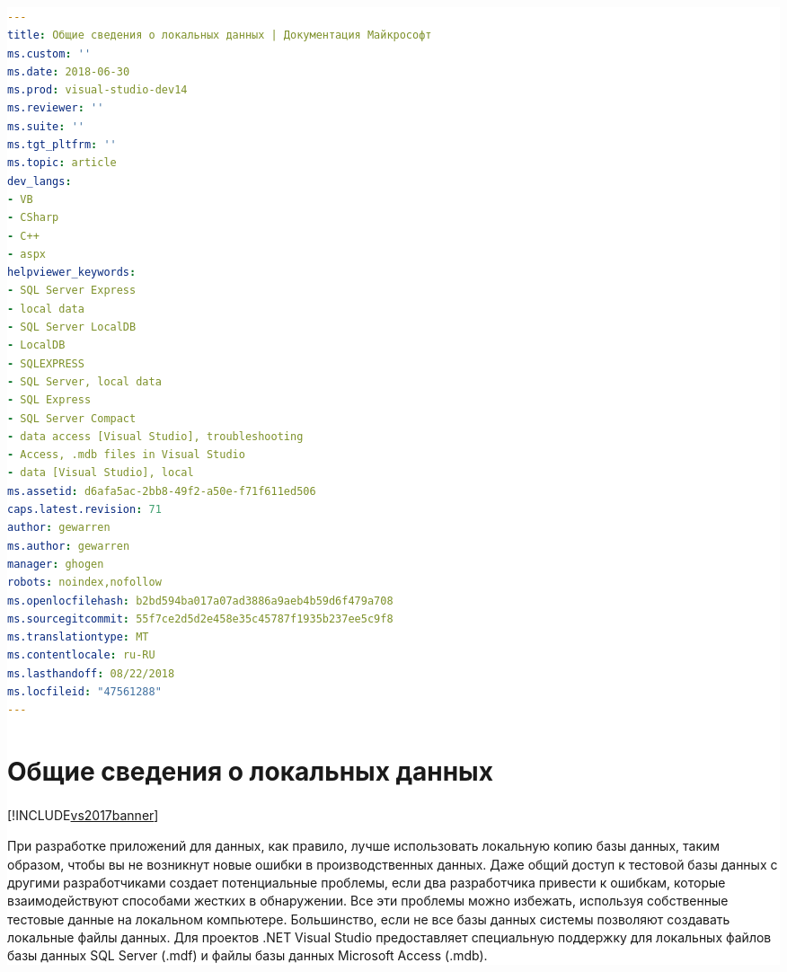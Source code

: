 ```yaml
---
title: Общие сведения о локальных данных | Документация Майкрософт
ms.custom: ''
ms.date: 2018-06-30
ms.prod: visual-studio-dev14
ms.reviewer: ''
ms.suite: ''
ms.tgt_pltfrm: ''
ms.topic: article
dev_langs:
- VB
- CSharp
- C++
- aspx
helpviewer_keywords:
- SQL Server Express
- local data
- SQL Server LocalDB
- LocalDB
- SQLEXPRESS
- SQL Server, local data
- SQL Express
- SQL Server Compact
- data access [Visual Studio], troubleshooting
- Access, .mdb files in Visual Studio
- data [Visual Studio], local
ms.assetid: d6afa5ac-2bb8-49f2-a50e-f71f611ed506
caps.latest.revision: 71
author: gewarren
ms.author: gewarren
manager: ghogen
robots: noindex,nofollow
ms.openlocfilehash: b2bd594ba017a07ad3886a9aeb4b59d6f479a708
ms.sourcegitcommit: 55f7ce2d5d2e458e35c45787f1935b237ee5c9f8
ms.translationtype: MT
ms.contentlocale: ru-RU
ms.lasthandoff: 08/22/2018
ms.locfileid: "47561288"
---
```

# <a name="local-data-overview"></a>Общие сведения о локальных данных
[!INCLUDE[vs2017banner](../includes/vs2017banner.md)]

При разработке приложений для данных, как правило, лучше использовать локальную копию базы данных, таким образом, чтобы вы не возникнут новые ошибки в производственных данных. Даже общий доступ к тестовой базы данных с другими разработчиками создает потенциальные проблемы, если два разработчика привести к ошибкам, которые взаимодействуют способами жестких в обнаружении. Все эти проблемы можно избежать, используя собственные тестовые данные на локальном компьютере. Большинство, если не все базы данных системы позволяют создавать локальные файлы данных. Для проектов .NET Visual Studio предоставляет специальную поддержку для локальных файлов базы данных SQL Server (.mdf) и файлы базы данных Microsoft Access (.mdb).  
  